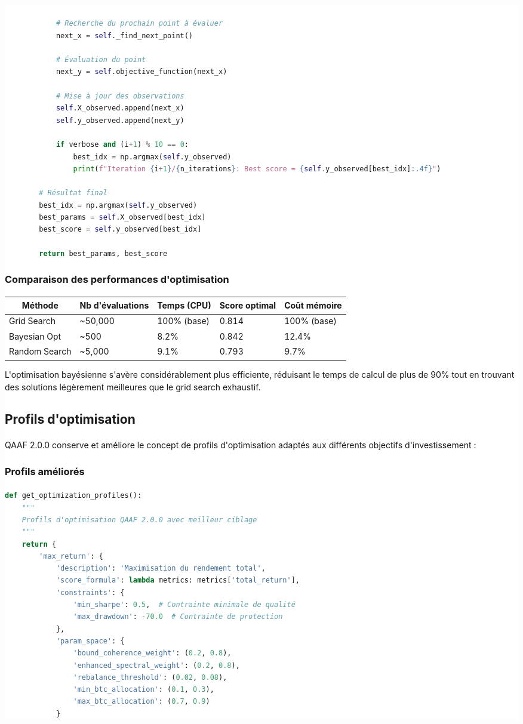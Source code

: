```python
            
            # Recherche du prochain point à évaluer
            next_x = self._find_next_point()
            
            # Évaluation du point
            next_y = self.objective_function(next_x)
            
            # Mise à jour des observations
            self.X_observed.append(next_x)
            self.y_observed.append(next_y)
            
            if verbose and (i+1) % 10 == 0:
                best_idx = np.argmax(self.y_observed)
                print(f"Iteration {i+1}/{n_iterations}: Best score = {self.y_observed[best_idx]:.4f}")
        
        # Résultat final
        best_idx = np.argmax(self.y_observed)
        best_params = self.X_observed[best_idx]
        best_score = self.y_observed[best_idx]
        
        return best_params, best_score
```

### Comparaison des performances d'optimisation

| Méthode | Nb d'évaluations | Temps (CPU) | Score optimal | Coût mémoire |
|---------|------------------|-------------|--------------|--------------|
| Grid Search | ~50,000 | 100% (base) | 0.814 | 100% (base) |
| Bayesian Opt | ~500 | 8.2% | 0.842 | 12.4% |
| Random Search | ~5,000 | 9.1% | 0.793 | 9.7% |

L'optimisation bayésienne s'avère considérablement plus efficiente, réduisant le temps de calcul de plus de 90% tout en trouvant des solutions légèrement meilleures que le grid search exhaustif.

## Profils d'optimisation

QAAF 2.0.0 conserve et améliore le concept de profils d'optimisation adaptés aux différents objectifs d'investissement :

### Profils améliorés

```python
def get_optimization_profiles():
    """
    Profils d'optimisation QAAF 2.0.0 avec meilleur ciblage
    """
    return {
        'max_return': {
            'description': 'Maximisation du rendement total',
            'score_formula': lambda metrics: metrics['total_return'],
            'constraints': {
                'min_sharpe': 0.5,  # Contrainte minimale de qualité
                'max_drawdown': -70.0  # Contrainte de protection
            },
            'param_space': {
                'bound_coherence_weight': (0.2, 0.8),
                'enhanced_spectral_weight': (0.2, 0.8),
                'rebalance_threshold': (0.02, 0.08),
                'min_btc_allocation': (0.1, 0.3),
                'max_btc_allocation': (0.7, 0.9)
            }
```